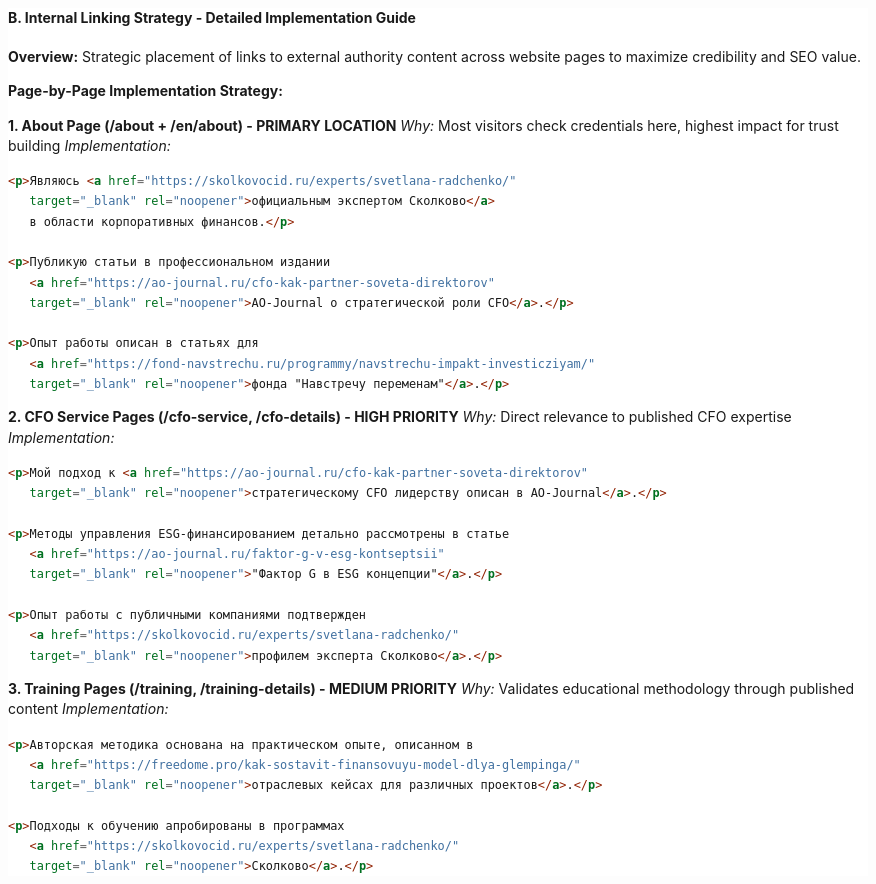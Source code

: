 ```json
```

#### B. Internal Linking Strategy - Detailed Implementation Guide

**Overview:** Strategic placement of links to external authority content across website pages to maximize credibility and SEO value.

**Page-by-Page Implementation Strategy:**

**1. About Page (/about + /en/about) - PRIMARY LOCATION**
*Why:* Most visitors check credentials here, highest impact for trust building
*Implementation:*
```html
<p>Являюсь <a href="https://skolkovocid.ru/experts/svetlana-radchenko/" 
   target="_blank" rel="noopener">официальным экспертом Сколково</a> 
   в области корпоративных финансов.</p>

<p>Публикую статьи в профессиональном издании 
   <a href="https://ao-journal.ru/cfo-kak-partner-soveta-direktorov" 
   target="_blank" rel="noopener">AO-Journal о стратегической роли CFO</a>.</p>

<p>Опыт работы описан в статьях для 
   <a href="https://fond-navstrechu.ru/programmy/navstrechu-impakt-investicziyam/" 
   target="_blank" rel="noopener">фонда "Навстречу переменам"</a>.</p>
```

**2. CFO Service Pages (/cfo-service, /cfo-details) - HIGH PRIORITY**
*Why:* Direct relevance to published CFO expertise
*Implementation:*
```html
<p>Мой подход к <a href="https://ao-journal.ru/cfo-kak-partner-soveta-direktorov" 
   target="_blank" rel="noopener">стратегическому CFO лидерству описан в AO-Journal</a>.</p>

<p>Методы управления ESG-финансированием детально рассмотрены в статье 
   <a href="https://ao-journal.ru/faktor-g-v-esg-kontseptsii" 
   target="_blank" rel="noopener">"Фактор G в ESG концепции"</a>.</p>

<p>Опыт работы с публичными компаниями подтвержден 
   <a href="https://skolkovocid.ru/experts/svetlana-radchenko/" 
   target="_blank" rel="noopener">профилем эксперта Сколково</a>.</p>
```

**3. Training Pages (/training, /training-details) - MEDIUM PRIORITY**
*Why:* Validates educational methodology through published content
*Implementation:*
```html
<p>Авторская методика основана на практическом опыте, описанном в 
   <a href="https://freedome.pro/kak-sostavit-finansovuyu-model-dlya-glempinga/" 
   target="_blank" rel="noopener">отраслевых кейсах для различных проектов</a>.</p>

<p>Подходы к обучению апробированы в программах 
   <a href="https://skolkovocid.ru/experts/svetlana-radchenko/" 
   target="_blank" rel="noopener">Сколково</a>.</p>
```
